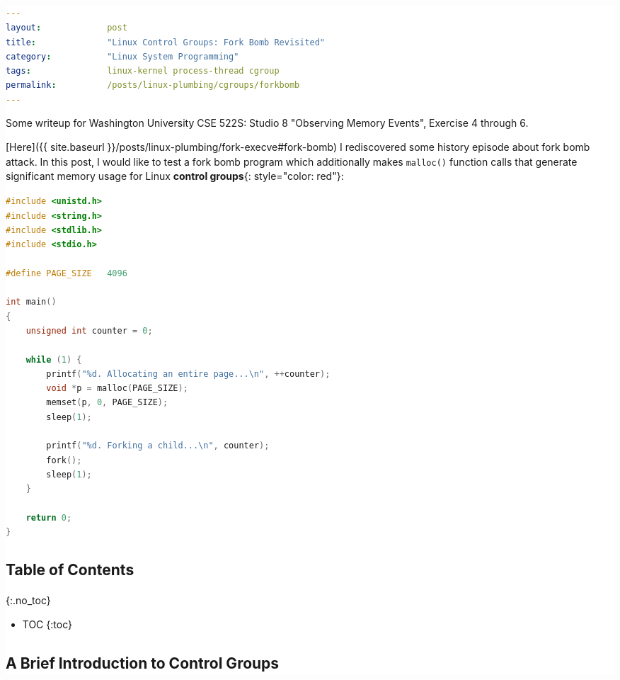 ```yaml
---
layout:             post
title:              "Linux Control Groups: Fork Bomb Revisited"
category:           "Linux System Programming"
tags:               linux-kernel process-thread cgroup
permalink:          /posts/linux-plumbing/cgroups/forkbomb
---
```


Some writeup for Washington University CSE 522S: Studio 8 "Observing Memory Events", Exercise 4 through 6.

[Here]({{ site.baseurl }}/posts/linux-plumbing/fork-execve#fork-bomb) I rediscovered some history episode about fork bomb attack. In this post, I would like to test a fork bomb program which additionally makes `malloc()` function calls that generate significant memory usage for Linux **control groups**{: style="color: red"}:

```c
#include <unistd.h>
#include <string.h>
#include <stdlib.h>
#include <stdio.h>

#define PAGE_SIZE   4096

int main()
{
    unsigned int counter = 0;

    while (1) {
        printf("%d. Allocating an entire page...\n", ++counter);
        void *p = malloc(PAGE_SIZE);
        memset(p, 0, PAGE_SIZE);
        sleep(1);

        printf("%d. Forking a child...\n", counter);
        fork();
        sleep(1);
    }

    return 0;
}
```



## Table of Contents
{:.no_toc}
* TOC 
{:toc}

## A Brief Introduction to Control Groups
